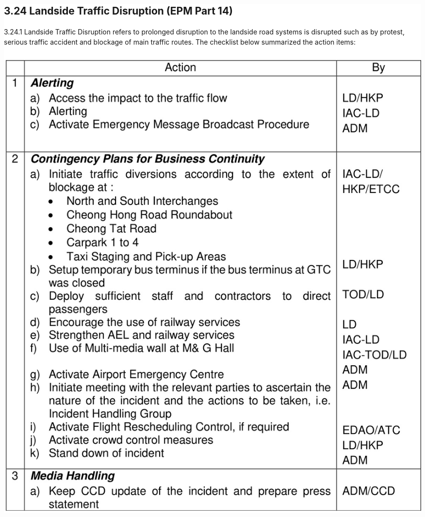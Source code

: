 ## 3.24 Landside Traffic Disruption (EPM Part 14)

3.24.1 Landside Traffic Disruption refers to prolonged disruption to the landside road systems is disrupted such as by protest, serious traffic accident and blockage of main traffic routes. The checklist below summarized the action items:

![](../images/4e842f854efa4a3ac77ca9f1ba3f8b31aebdc917e97bd4ee0079151fd005f267.jpg)
